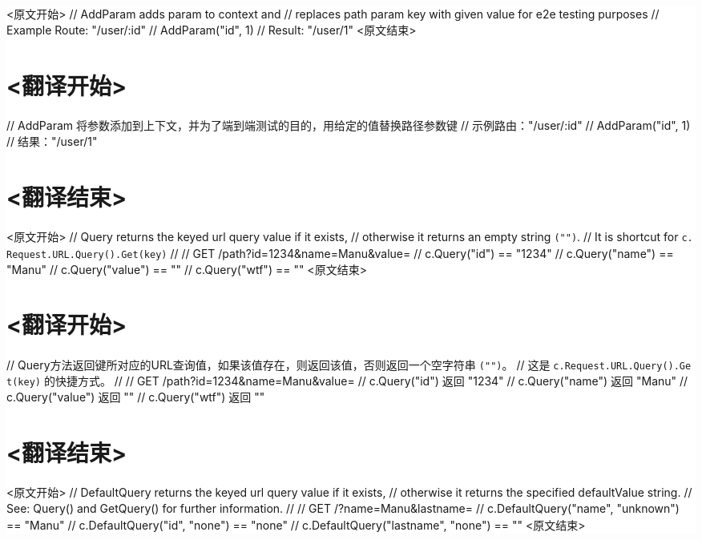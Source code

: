 
<原文开始>
// AddParam adds param to context and
// replaces path param key with given value for e2e testing purposes
// Example Route: "/user/:id"
// AddParam("id", 1)
// Result: "/user/1"
<原文结束>

# <翻译开始>
// AddParam 将参数添加到上下文，并为了端到端测试的目的，用给定的值替换路径参数键
// 示例路由："/user/:id"
// AddParam("id", 1)
// 结果："/user/1"
# <翻译结束>


<原文开始>
// Query returns the keyed url query value if it exists,
// otherwise it returns an empty string `("")`.
// It is shortcut for `c.Request.URL.Query().Get(key)`
//
//	    GET /path?id=1234&name=Manu&value=
//		   c.Query("id") == "1234"
//		   c.Query("name") == "Manu"
//		   c.Query("value") == ""
//		   c.Query("wtf") == ""
<原文结束>

# <翻译开始>
// Query方法返回键所对应的URL查询值，如果该值存在，则返回该值，否则返回一个空字符串 `("")`。
// 这是 `c.Request.URL.Query().Get(key)` 的快捷方式。
//
//    GET /path?id=1234&name=Manu&value=
//       c.Query("id") 返回 "1234"
//       c.Query("name") 返回 "Manu"
//       c.Query("value") 返回 ""
//       c.Query("wtf") 返回 ""
# <翻译结束>


<原文开始>
// DefaultQuery returns the keyed url query value if it exists,
// otherwise it returns the specified defaultValue string.
// See: Query() and GetQuery() for further information.
//
//	GET /?name=Manu&lastname=
//	c.DefaultQuery("name", "unknown") == "Manu"
//	c.DefaultQuery("id", "none") == "none"
//	c.DefaultQuery("lastname", "none") == ""
<原文结束>

